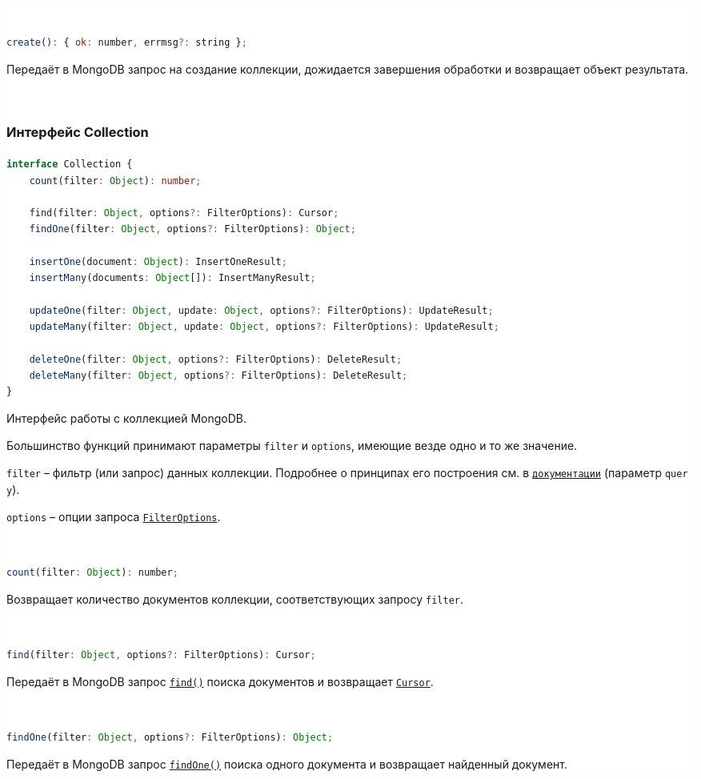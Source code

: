 &nbsp;

```js
create(): { ok: number, errmsg?: string };
```
Передаёт в MongoDB запрос на создание коллекции, дожидается завершения обработки и возвращает объект результата.

&nbsp;

### Интерфейс Collection<a name="collection"></a>
```ts
interface Collection {
	count(filter: Object): number;
	
	find(filter: Object, options?: FilterOptions): Cursor;
	findOne(filter: Object, options?: FilterOptions): Object;
	
	insertOne(document: Object): InsertOneResult;
	insertMany(documents: Object[]): InsertManyResult;
	
	updateOne(filter: Object, update: Object, options?: FilterOptions): UpdateResult;
	updateMany(filter: Object, update: Object, options?: FilterOptions): UpdateResult;
	
	deleteOne(filter: Object, options?: FilterOptions): DeleteResult;
	deleteMany(filter: Object, options?: FilterOptions): DeleteResult;
}
```
Интерфейс работы с коллекцией MongoDB.

Большинство функций принимают параметры `filter` и `options`, имеющие везде одно и то же значение.

`filter` – фильтр (или запрос) данных коллекции. Подробнее о принципах его построения см. в [`документации`](https://docs.mongodb.com/manual/reference/method/db.collection.find/) (параметр `query`).

`options` – опции запроса [`FilterOptions`](#filter-options).

&nbsp;

```js
count(filter: Object): number;
```
Возвращает количество документов коллекции, соответствующих запросу `filter`.

&nbsp;

```js
find(filter: Object, options?: FilterOptions): Cursor;
```
Передаёт в MongoDB запрос [`find()`](https://docs.mongodb.com/manual/reference/method/db.collection.find/) поиска документов и возвращает [`Cursor`](#cursor).

&nbsp;

```js
findOne(filter: Object, options?: FilterOptions): Object;
```
Передаёт в MongoDB запрос [`findOne()`](https://docs.mongodb.com/manual/reference/method/db.collection.findOne/) поиска одного документа и возвращает найденный документ.
